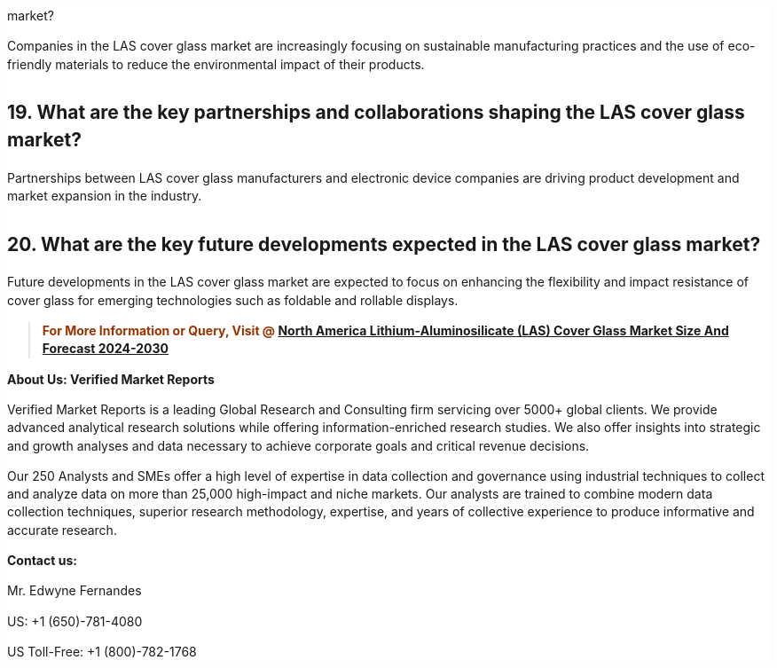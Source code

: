 market?</div><div></h2> <p>Companies in the LAS cover glass market are increasingly focusing on sustainable manufacturing practices and the use of eco-friendly materials to reduce the environmental impact of their products.</p> <h2>19. What are the key partnerships and collaborations shaping the LAS cover glass market?</div><div></h2> <p>Partnerships between LAS cover glass manufacturers and electronic device companies are driving product development and market expansion in the industry.</p> <h2>20. What are the key future developments expected in the LAS cover glass market?</div><div></h2> <p>Future developments in the LAS cover glass market are expected to focus on enhancing the flexibility and impact resistance of cover glass for emerging technologies such as foldable and rollable displays.</p></body></html></p><blockquote><p><span style="color: #993300;"><strong>For More Information or Query, Visit @ <a href="https://www.verifiedmarketreports.com/product/lithium-aluminosilicate-las-cover-glass-market/">North America Lithium-Aluminosilicate (LAS) Cover Glass Market Size And Forecast 2024-2030</a></strong></span></p></blockquote><p><strong>About Us: Verified Market Reports</strong></p><p>Verified Market Reports is a leading Global Research and Consulting firm servicing over 5000+ global clients. We provide advanced analytical research solutions while offering information-enriched research studies. We also offer insights into strategic and growth analyses and data necessary to achieve corporate goals and critical revenue decisions.</p><p>Our 250 Analysts and SMEs offer a high level of expertise in data collection and governance using industrial techniques to collect and analyze data on more than 25,000 high-impact and niche markets. Our analysts are trained to combine modern data collection techniques, superior research methodology, expertise, and years of collective experience to produce informative and accurate research.</p><p><strong>Contact us:</strong></p><p>Mr. Edwyne Fernandes</p><p>US: +1 (650)-781-4080</p><p>US Toll-Free: +1 (800)-782-1768</p>

